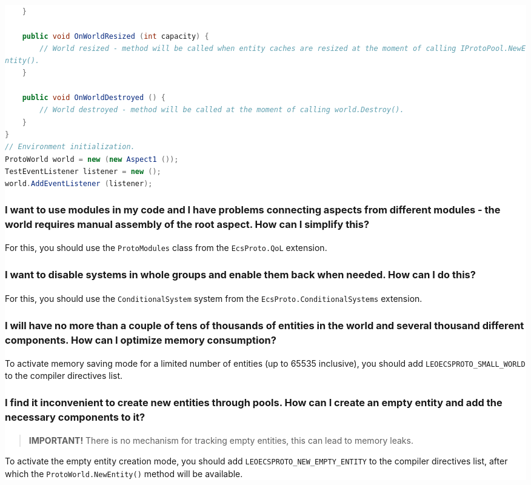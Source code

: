 ```c#
    }

    public void OnWorldResized (int capacity) {
        // World resized - method will be called when entity caches are resized at the moment of calling IProtoPool.NewEntity().
    }

    public void OnWorldDestroyed () {
        // World destroyed - method will be called at the moment of calling world.Destroy().
    }
}
// Environment initialization.
ProtoWorld world = new (new Aspect1 ());
TestEventListener listener = new ();
world.AddEventListener (listener);
```


### I want to use modules in my code and I have problems connecting aspects from different modules - the world requires manual assembly of the root aspect. How can I simplify this?
For this, you should use the `ProtoModules` class from the `EcsProto.QoL` extension.


### I want to disable systems in whole groups and enable them back when needed. How can I do this?
For this, you should use the `ConditionalSystem` system from the `EcsProto.ConditionalSystems` extension.


### I will have no more than a couple of tens of thousands of entities in the world and several thousand different components. How can I optimize memory consumption?
To activate memory saving mode for a limited number of entities (up to 65535 inclusive), you should add `LEOECSPROTO_SMALL_WORLD` to the compiler directives list.


### I find it inconvenient to create new entities through pools. How can I create an empty entity and add the necessary components to it?
> **IMPORTANT!** There is no mechanism for tracking empty entities, this can lead to memory leaks.

To activate the empty entity creation mode, you should add `LEOECSPROTO_NEW_EMPTY_ENTITY` to the compiler directives list, after which the `ProtoWorld.NewEntity()` method will be available.
